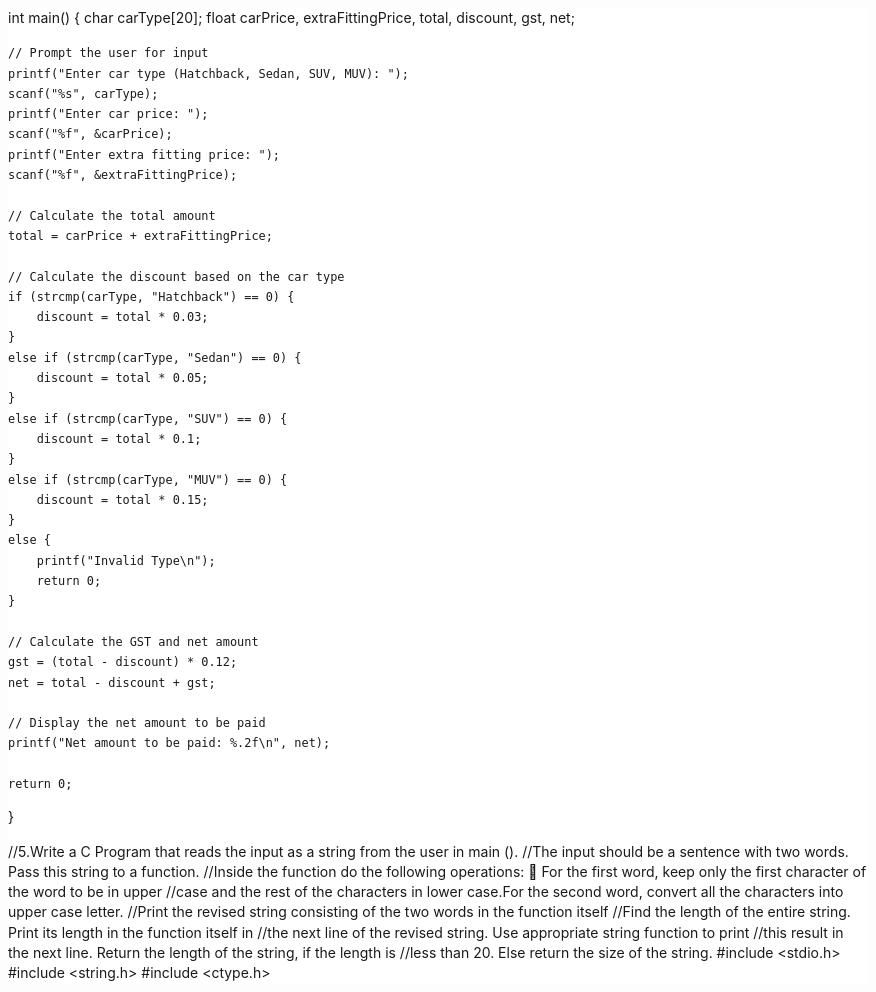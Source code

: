 int main() {
    char carType[20];
    float carPrice, extraFittingPrice, total, discount, gst, net;

    // Prompt the user for input
    printf("Enter car type (Hatchback, Sedan, SUV, MUV): ");
    scanf("%s", carType);
    printf("Enter car price: ");
    scanf("%f", &carPrice);
    printf("Enter extra fitting price: ");
    scanf("%f", &extraFittingPrice);

    // Calculate the total amount
    total = carPrice + extraFittingPrice;

    // Calculate the discount based on the car type
    if (strcmp(carType, "Hatchback") == 0) {
        discount = total * 0.03;
    }
    else if (strcmp(carType, "Sedan") == 0) {
        discount = total * 0.05;
    }
    else if (strcmp(carType, "SUV") == 0) {
        discount = total * 0.1;
    }
    else if (strcmp(carType, "MUV") == 0) {
        discount = total * 0.15;
    }
    else {
        printf("Invalid Type\n");
        return 0;
    }

    // Calculate the GST and net amount
    gst = (total - discount) * 0.12;
    net = total - discount + gst;

    // Display the net amount to be paid
    printf("Net amount to be paid: %.2f\n", net);

    return 0;
}

//5.Write a C Program that reads the input as a string from the user in main (). 
//The input should be a sentence with two words. Pass this string to a function.
//Inside the function do the following operations:  For the first word, keep only the first character of the word to be in upper
//case and the rest of the characters in lower case.For the second word, convert all the characters into upper case letter.
//Print the revised string consisting of the two words in the function itself
//Find the length of the entire string. Print its length in the function itself in
//the next line of the revised string. Use appropriate string function to print
//this result in the next line. Return the length of the string, if the length is 
//less than 20. Else return the size of the string. 
#include <stdio.h>
#include <string.h>
#include <ctype.h>
